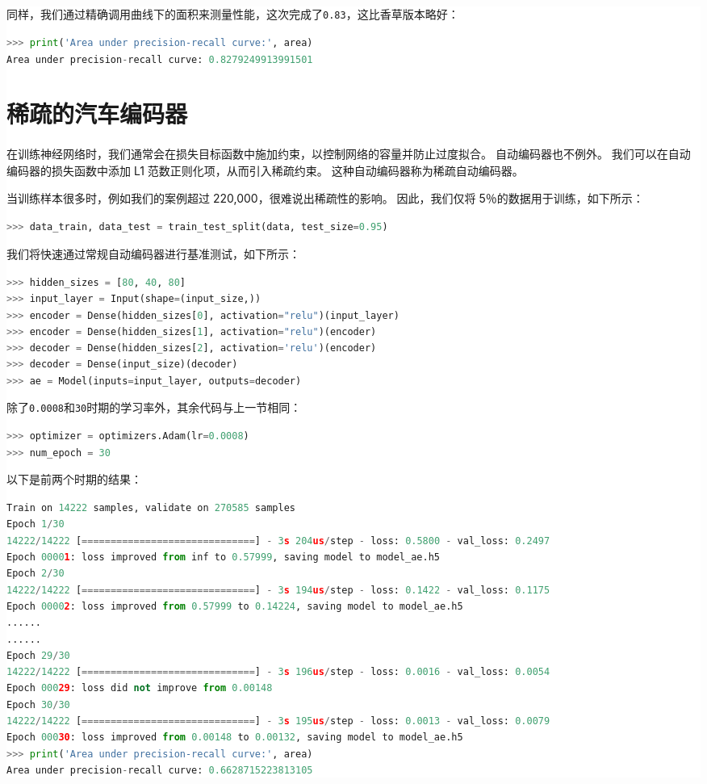 同样，我们通过精确调用曲线下的面积来测量性能，这次完成了`0.83`，这比香草版本略好：

```py
>>> print('Area under precision-recall curve:', area)
Area under precision-recall curve: 0.8279249913991501
```

# 稀疏的汽车编码器

在训练神经网络时，我们通常会在损失目标函数中施加约束，以控制网络的容量并防止过度拟合。 自动编码器也不例外。 我们可以在自动编码器的损失函数中添加 L1 范数正则化项，从而引入稀疏约束。 这种自动编码器称为稀疏自动编码器。

当训练样本很多时，例如我们的案例超过 220,000，很难说出稀疏性的影响。 因此，我们仅将 5％的数据用于训练，如下所示：

```py
>>> data_train, data_test = train_test_split(data, test_size=0.95)
```

我们将快速通过常规自动编码器进行基准测试，如下所示：

```py
>>> hidden_sizes = [80, 40, 80]
>>> input_layer = Input(shape=(input_size,))
>>> encoder = Dense(hidden_sizes[0], activation="relu")(input_layer)
>>> encoder = Dense(hidden_sizes[1], activation="relu")(encoder)
>>> decoder = Dense(hidden_sizes[2], activation='relu')(encoder)
>>> decoder = Dense(input_size)(decoder)
>>> ae = Model(inputs=input_layer, outputs=decoder)
```

除了`0.0008`和`30`时期的学习率外，其余代码与上一节相同：

```py
>>> optimizer = optimizers.Adam(lr=0.0008)
>>> num_epoch = 30
```

以下是前两个时期的结果：

```py
Train on 14222 samples, validate on 270585 samples
Epoch 1/30
14222/14222 [==============================] - 3s 204us/step - loss: 0.5800 - val_loss: 0.2497
Epoch 00001: loss improved from inf to 0.57999, saving model to model_ae.h5
Epoch 2/30
14222/14222 [==============================] - 3s 194us/step - loss: 0.1422 - val_loss: 0.1175
Epoch 00002: loss improved from 0.57999 to 0.14224, saving model to model_ae.h5
......
......
Epoch 29/30
14222/14222 [==============================] - 3s 196us/step - loss: 0.0016 - val_loss: 0.0054
Epoch 00029: loss did not improve from 0.00148
Epoch 30/30
14222/14222 [==============================] - 3s 195us/step - loss: 0.0013 - val_loss: 0.0079
Epoch 00030: loss improved from 0.00148 to 0.00132, saving model to model_ae.h5
>>> print('Area under precision-recall curve:', area)
Area under precision-recall curve: 0.6628715223813105
```
